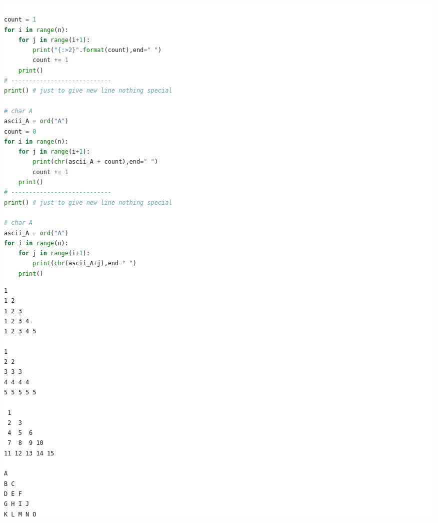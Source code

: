 ```python

count = 1
for i in range(n):
    for j in range(i+1):
        print("{:>2}".format(count),end=" ")
        count += 1
    print()
# ----------------------------
print() # just to give new line nothing special

# char A
ascii_A = ord("A")
count = 0
for i in range(n):
    for j in range(i+1):
        print(chr(ascii_A + count),end=" ")
        count += 1
    print()
# ----------------------------
print() # just to give new line nothing special

# char A
ascii_A = ord("A")
for i in range(n):
    for j in range(i+1):
        print(chr(ascii_A+j),end=" ")
    print()
```

    1
    1 2
    1 2 3
    1 2 3 4
    1 2 3 4 5

    1
    2 2
    3 3 3
    4 4 4 4
    5 5 5 5 5

     1
     2  3
     4  5  6
     7  8  9 10
    11 12 13 14 15

    A
    B C
    D E F
    G H I J
    K L M N O
